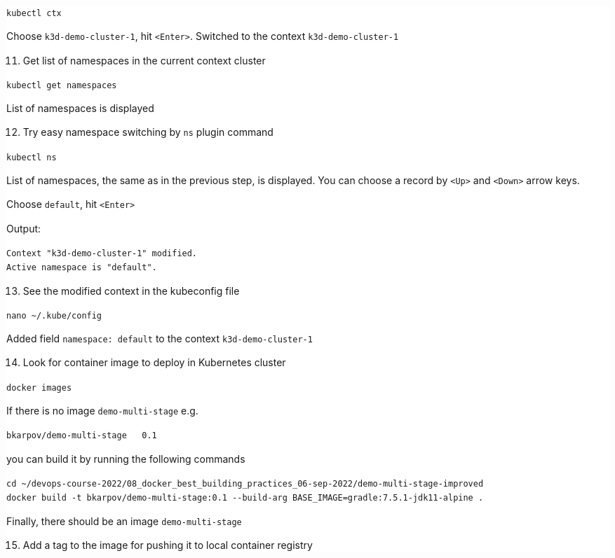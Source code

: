 ```
kubectl ctx
```

Choose `k3d-demo-cluster-1`, hit `<Enter>`. Switched to the context `k3d-demo-cluster-1`


11. Get list of namespaces in the current context cluster

```
kubectl get namespaces
```

List of namespaces is displayed


12. Try easy namespace switching by `ns` plugin command

```
kubectl ns
```

List of namespaces, the same as in the previous step, is displayed. 
You can choose a record by `<Up>` and `<Down>` arrow keys.

Choose `default`, hit `<Enter>`

Output: 

```
Context "k3d-demo-cluster-1" modified.
Active namespace is "default".
```
  
13. See the modified context in the kubeconfig file

```
nano ~/.kube/config
```

Added field `namespace: default` to the context `k3d-demo-cluster-1`


14. Look for container image to deploy in Kubernetes cluster 

```
docker images
```

If there is no image `demo-multi-stage` e.g.

```
bkarpov/demo-multi-stage   0.1
```

you can build it by running the following commands

```
cd ~/devops-course-2022/08_docker_best_building_practices_06-sep-2022/demo-multi-stage-improved
docker build -t bkarpov/demo-multi-stage:0.1 --build-arg BASE_IMAGE=gradle:7.5.1-jdk11-alpine .
```

Finally, there should be an image `demo-multi-stage`


15. Add a tag to the image for pushing it to local container registry
